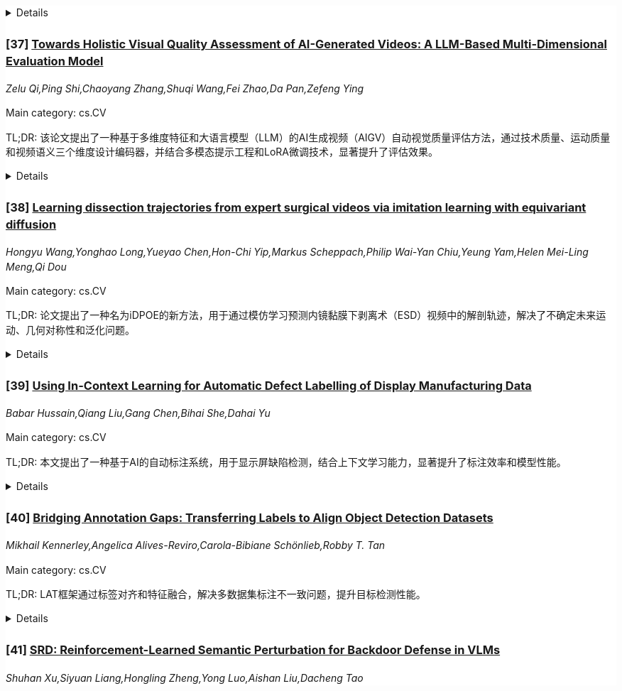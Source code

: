 
<details><summary>Details</summary></details>


### [37] [Towards Holistic Visual Quality Assessment of AI-Generated Videos: A LLM-Based Multi-Dimensional Evaluation Model](https://arxiv.org/abs/2506.04715)
*Zelu Qi,Ping Shi,Chaoyang Zhang,Shuqi Wang,Fei Zhao,Da Pan,Zefeng Ying*

Main category: cs.CV

TL;DR: 该论文提出了一种基于多维度特征和大语言模型（LLM）的AI生成视频（AIGV）自动视觉质量评估方法，通过技术质量、运动质量和视频语义三个维度设计编码器，并结合多模态提示工程和LoRA微调技术，显著提升了评估效果。


<details><summary>Details</summary></details>


### [38] [Learning dissection trajectories from expert surgical videos via imitation learning with equivariant diffusion](https://arxiv.org/abs/2506.04716)
*Hongyu Wang,Yonghao Long,Yueyao Chen,Hon-Chi Yip,Markus Scheppach,Philip Wai-Yan Chiu,Yeung Yam,Helen Mei-Ling Meng,Qi Dou*

Main category: cs.CV

TL;DR: 论文提出了一种名为iDPOE的新方法，用于通过模仿学习预测内镜黏膜下剥离术（ESD）视频中的解剖轨迹，解决了不确定未来运动、几何对称性和泛化问题。


<details><summary>Details</summary></details>


### [39] [Using In-Context Learning for Automatic Defect Labelling of Display Manufacturing Data](https://arxiv.org/abs/2506.04717)
*Babar Hussain,Qiang Liu,Gang Chen,Bihai She,Dahai Yu*

Main category: cs.CV

TL;DR: 本文提出了一种基于AI的自动标注系统，用于显示屏缺陷检测，结合上下文学习能力，显著提升了标注效率和模型性能。


<details><summary>Details</summary></details>


### [40] [Bridging Annotation Gaps: Transferring Labels to Align Object Detection Datasets](https://arxiv.org/abs/2506.04737)
*Mikhail Kennerley,Angelica Alives-Reviro,Carola-Bibiane Schönlieb,Robby T. Tan*

Main category: cs.CV

TL;DR: LAT框架通过标签对齐和特征融合，解决多数据集标注不一致问题，提升目标检测性能。


<details><summary>Details</summary></details>


### [41] [SRD: Reinforcement-Learned Semantic Perturbation for Backdoor Defense in VLMs](https://arxiv.org/abs/2506.04743)
*Shuhan Xu,Siyuan Liang,Hongling Zheng,Yong Luo,Aishan Liu,Dacheng Tao*
